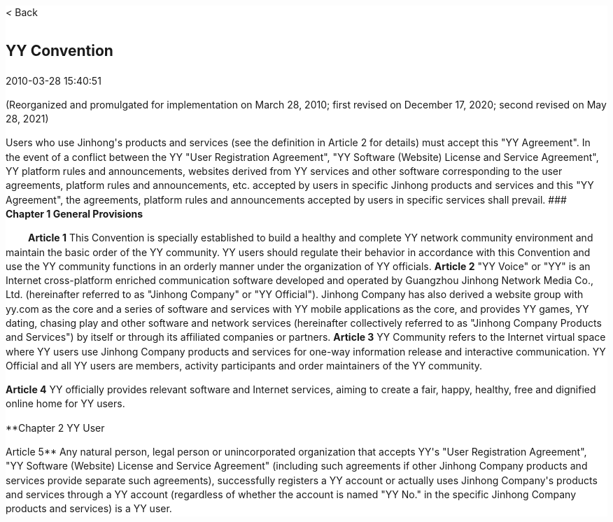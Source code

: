 *\<* Back

## YY Convention

2010-03-28 15:40:51

(Reorganized and promulgated for implementation on March 28, 2010; first
revised on December 17, 2020; second revised on May 28, 2021)

Users who use Jinhong's products and services (see the definition in
Article 2 for details) must accept this "YY Agreement". In the event of
a conflict between the YY "User Registration Agreement", "YY Software
(Website) License and Service Agreement", YY platform rules and
announcements, websites derived from YY services and other software
corresponding to the user agreements, platform rules and announcements,
etc. accepted by users in specific Jinhong products and services and
this "YY Agreement", the agreements, platform rules and announcements
accepted by users in specific services shall prevail. \### **Chapter 1
General Provisions**

　　 **Article 1** This Convention is specially established to build a
healthy and complete YY network community environment and maintain the
basic order of the YY community. YY users should regulate their behavior
in accordance with this Convention and use the YY community functions in
an orderly manner under the organization of YY officials. **Article 2**
"YY Voice" or "YY" is an Internet cross-platform enriched communication
software developed and operated by Guangzhou Jinhong Network Media Co.,
Ltd. (hereinafter referred to as "Jinhong Company" or "YY Official").
Jinhong Company has also derived a website group with yy.com as the core
and a series of software and services with YY mobile applications as the
core, and provides YY games, YY dating, chasing play and other software
and network services (hereinafter collectively referred to as "Jinhong
Company Products and Services") by itself or through its affiliated
companies or partners. **Article 3** YY Community refers to the Internet
virtual space where YY users use Jinhong Company products and services
for one-way information release and interactive communication. YY
Official and all YY users are members, activity participants and order
maintainers of the YY community.

**Article 4** YY officially provides relevant software and Internet
services, aiming to create a fair, happy, healthy, free and dignified
online home for YY users.

\*\*Chapter 2 YY User

Article 5\*\* Any natural person, legal person or unincorporated
organization that accepts YY's "User Registration Agreement", "YY
Software (Website) License and Service Agreement" (including such
agreements if other Jinhong Company products and services provide
separate such agreements), successfully registers a YY account or
actually uses Jinhong Company's products and services through a YY
account (regardless of whether the account is named "YY No." in the
specific Jinhong Company products and services) is a YY user.
